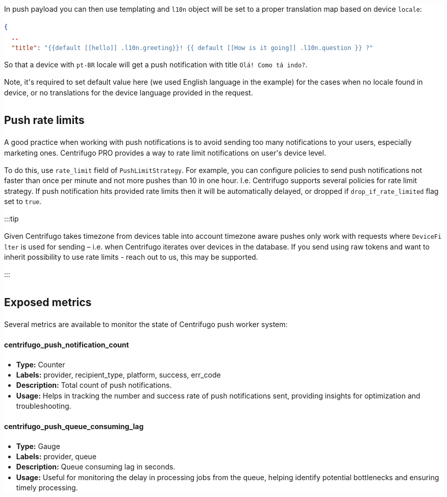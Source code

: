In push payload you can then use templating and `l10n` object will be set to a proper translation map based on device `locale`:

```json
{
  ..
  "title": "{{default [[hello]] .l10n.greeting}}! {{ default [[How is it going]] .l10n.question }} ?"
```

So that a device with `pt-BR` locale will get a push notification with title `Olá! Como tá indo?`.

Note, it's required to set default value here (we used English language in the example) for the cases when no locale found in device, or no translations for the device language provided in the request.

## Push rate limits

A good practice when working with push notifications is to avoid sending too many notifications to your users, especially marketing ones. Centrifugo PRO provides a way to rate limit notifications on user's device level.

To do this, use `rate_limit` field of `PushLimitStrategy`. For example, you can configure policies to send push notifications not faster than once per minute and not more pushes than 10 in one hour. I.e. Centrifugo supports several policies for rate limit strategy. If push notification hits provided rate limits then it will be automatically delayed, or dropped if `drop_if_rate_limited` flag set to `true`.

:::tip

Given Centrifugo takes timezone from devices table into account timezone aware pushes only work with requests where `DeviceFilter` is used for sending – i.e. when Centrifugo iterates over devices in the database. If you send using raw tokens and want to inherit possibility to use rate limits - reach out to us, this may be supported.

:::

## Exposed metrics

Several metrics are available to monitor the state of Centrifugo push worker system:

#### centrifugo_push_notification_count

- **Type:** Counter
- **Labels:** provider, recipient_type, platform, success, err_code
- **Description:** Total count of push notifications.
- **Usage:** Helps in tracking the number and success rate of push notifications sent, providing insights for optimization and troubleshooting.

#### centrifugo_push_queue_consuming_lag

- **Type:** Gauge
- **Labels:** provider, queue
- **Description:** Queue consuming lag in seconds.
- **Usage:** Useful for monitoring the delay in processing jobs from the queue, helping identify potential bottlenecks and ensuring timely processing.
